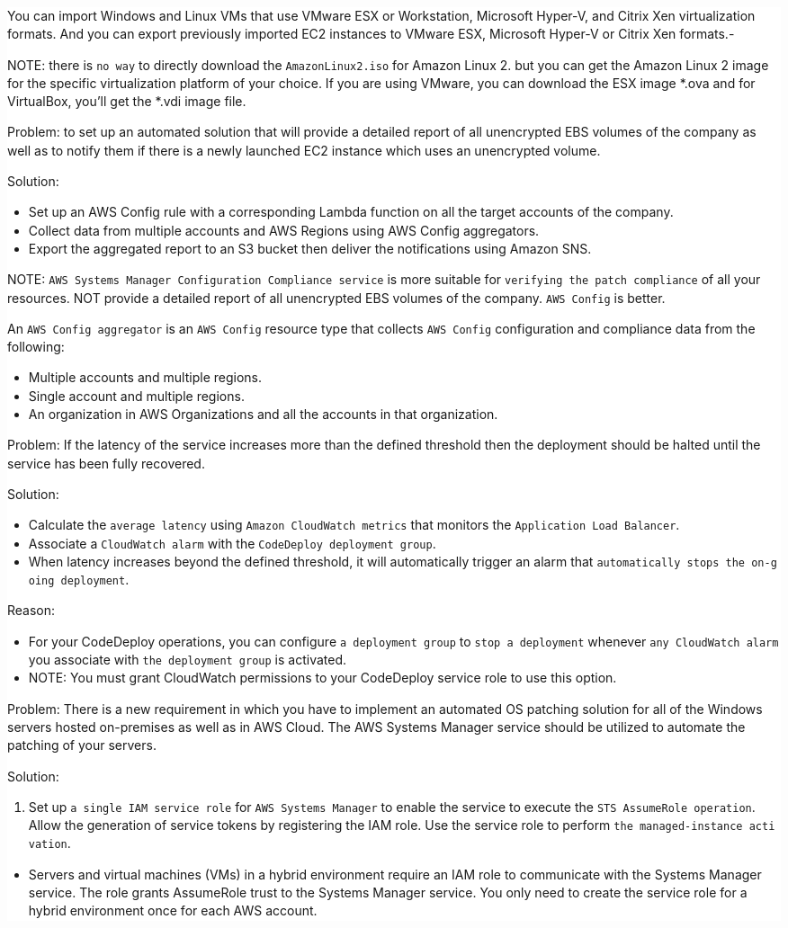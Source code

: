 You can import Windows and Linux VMs that use VMware ESX or Workstation, Microsoft Hyper-V, and Citrix Xen virtualization formats. And you can export previously imported EC2 instances to VMware ESX, Microsoft Hyper-V or Citrix Xen formats.-

NOTE: there is `no way` to directly download the `AmazonLinux2.iso` for Amazon Linux 2. but you can get the Amazon Linux 2 image for the specific virtualization platform of your choice. If you are using VMware, you can download the ESX image *.ova and for VirtualBox, you’ll get the *.vdi image file.



Problem:  to set up an automated solution that will provide a detailed report of all unencrypted EBS volumes of the company as well as to notify them if there is a newly launched EC2 instance which uses an unencrypted volume.

Solution: 
- Set up an AWS Config rule with a corresponding Lambda function on all the target accounts of the company. 
- Collect data from multiple accounts and AWS Regions using AWS Config aggregators. 
- Export the aggregated report to an S3 bucket then deliver the notifications using Amazon SNS.

NOTE: `AWS Systems Manager Configuration Compliance service` is more suitable for `verifying the patch compliance` of all your resources. NOT provide a detailed report of all unencrypted EBS volumes of the company. `AWS Config` is better.



An `AWS Config aggregator` is an `AWS Config` resource type that collects `AWS Config` configuration and compliance data from the following:
- Multiple accounts and multiple regions.
- Single account and multiple regions.
- An organization in AWS Organizations and all the accounts in that organization.




Problem: If the latency of the service increases more than the defined threshold then the deployment should be halted until the service has been fully recovered.

Solution: 
- Calculate the `average latency` using `Amazon CloudWatch metrics` that monitors the `Application Load Balancer`. 
- Associate a `CloudWatch alarm` with the `CodeDeploy deployment group`. 
- When latency increases beyond the defined threshold, it will automatically trigger an alarm that `automatically stops the on-going deployment`.

Reason:
- For your CodeDeploy operations, you can configure `a deployment group` to `stop a deployment` whenever `any CloudWatch alarm` you associate with `the deployment group` is activated.
- NOTE: You must grant CloudWatch permissions to your CodeDeploy service role to use this option.




Problem: There is a new requirement in which you have to implement an automated OS patching solution for all of the Windows servers hosted on-premises as well as in AWS Cloud. The AWS Systems Manager service should be utilized to automate the patching of your servers.

Solution:

1. Set up `a single IAM service role` for `AWS Systems Manager` to enable the service to execute the `STS AssumeRole operation`. Allow the generation of service tokens by registering the IAM role. Use the service role to perform `the managed-instance activation`.
  - Servers and virtual machines (VMs) in a hybrid environment require an IAM role to communicate with the Systems Manager service. The role grants AssumeRole trust to the Systems Manager service. You only need to create the service role for a hybrid environment once for each AWS account.
